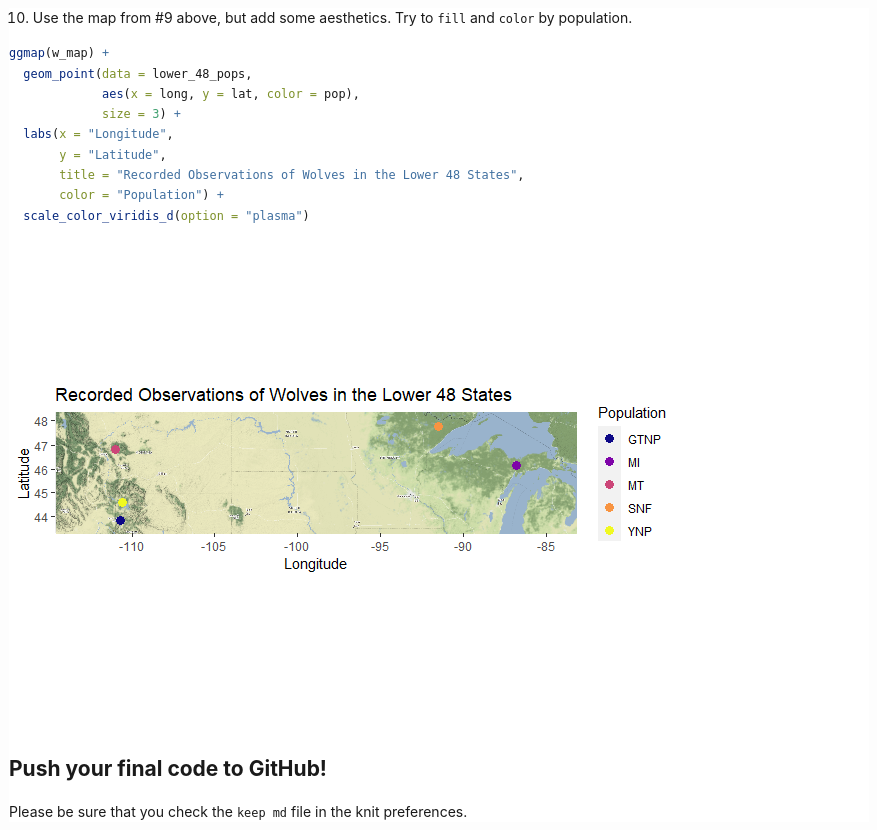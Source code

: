 10. Use the map from #9 above, but add some aesthetics. Try to `fill` and `color` by population.

```r
ggmap(w_map) + 
  geom_point(data = lower_48_pops, 
             aes(x = long, y = lat, color = pop),
             size = 3) +
  labs(x = "Longitude", 
       y = "Latitude", 
       title = "Recorded Observations of Wolves in the Lower 48 States",
       color = "Population") +
  scale_color_viridis_d(option = "plasma")
```

![](lab12_hw_files/figure-html/unnamed-chunk-15-1.png)

## Push your final code to GitHub!
Please be sure that you check the `keep md` file in the knit preferences. 
